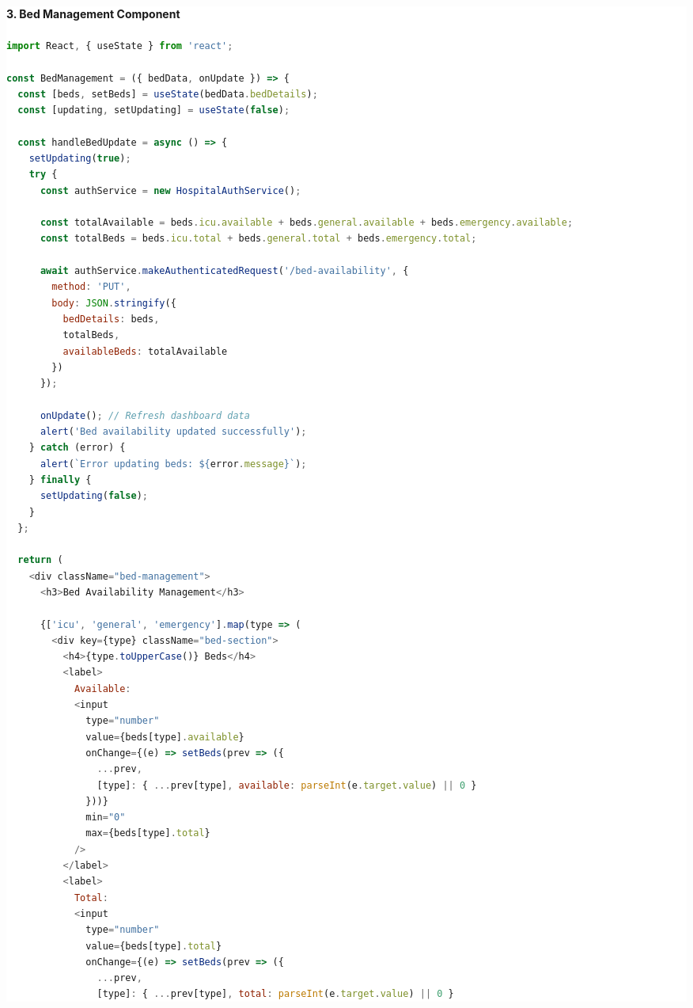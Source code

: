 #### 3. Bed Management Component
```javascript
import React, { useState } from 'react';

const BedManagement = ({ bedData, onUpdate }) => {
  const [beds, setBeds] = useState(bedData.bedDetails);
  const [updating, setUpdating] = useState(false);

  const handleBedUpdate = async () => {
    setUpdating(true);
    try {
      const authService = new HospitalAuthService();
      
      const totalAvailable = beds.icu.available + beds.general.available + beds.emergency.available;
      const totalBeds = beds.icu.total + beds.general.total + beds.emergency.total;

      await authService.makeAuthenticatedRequest('/bed-availability', {
        method: 'PUT',
        body: JSON.stringify({
          bedDetails: beds,
          totalBeds,
          availableBeds: totalAvailable
        })
      });

      onUpdate(); // Refresh dashboard data
      alert('Bed availability updated successfully');
    } catch (error) {
      alert(`Error updating beds: ${error.message}`);
    } finally {
      setUpdating(false);
    }
  };

  return (
    <div className="bed-management">
      <h3>Bed Availability Management</h3>
      
      {['icu', 'general', 'emergency'].map(type => (
        <div key={type} className="bed-section">
          <h4>{type.toUpperCase()} Beds</h4>
          <label>
            Available:
            <input
              type="number"
              value={beds[type].available}
              onChange={(e) => setBeds(prev => ({
                ...prev,
                [type]: { ...prev[type], available: parseInt(e.target.value) || 0 }
              }))}
              min="0"
              max={beds[type].total}
            />
          </label>
          <label>
            Total:
            <input
              type="number"
              value={beds[type].total}
              onChange={(e) => setBeds(prev => ({
                ...prev,
                [type]: { ...prev[type], total: parseInt(e.target.value) || 0 }
```